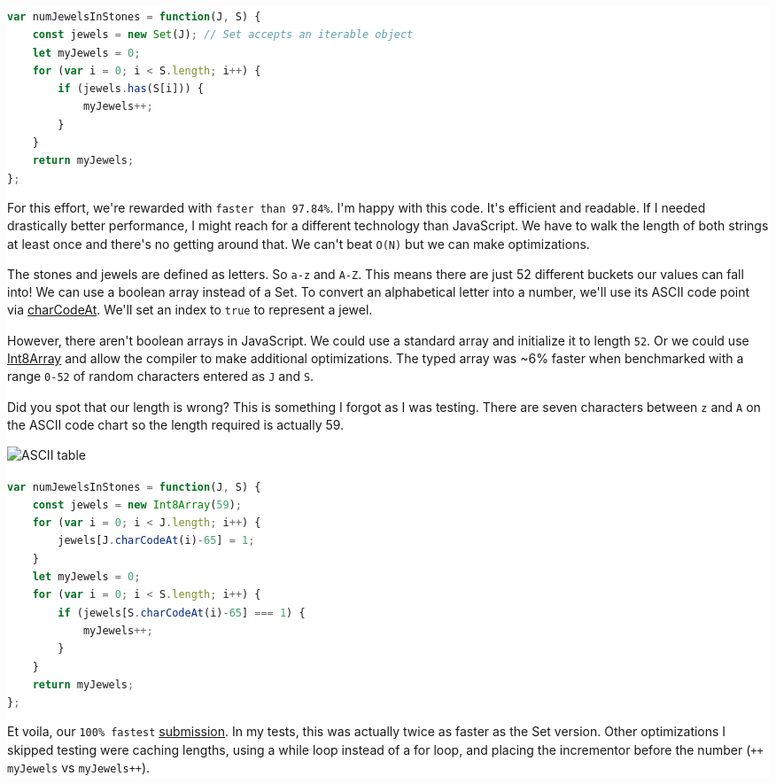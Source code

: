 ```javascript
var numJewelsInStones = function(J, S) {
    const jewels = new Set(J); // Set accepts an iterable object
    let myJewels = 0;
    for (var i = 0; i < S.length; i++) {
        if (jewels.has(S[i])) {
            myJewels++;
        }
    }
    return myJewels;
};
```

For this effort, we're rewarded with `faster than 97.84%`. I'm happy with this code. It's efficient and readable. If I needed drastically better performance, I might reach for a different technology than JavaScript. We have to walk the length of both strings at least once and there's no getting around that. We can't beat `O(N)` but we can make optimizations.

The stones and jewels are defined as letters. So `a-z` and `A-Z`. This means there are just 52 different buckets our values can fall into! We can use a boolean array instead of a Set. To convert an alphabetical letter into a number, we'll use its ASCII code point via [charCodeAt](https://developer.mozilla.org/en-US/docs/Web/JavaScript/Reference/Global_Objects/String/charCodeAt). We'll set an index to `true` to represent a jewel.

However, there aren't boolean arrays in JavaScript. We could use a standard array and initialize it to length `52`. Or we could use [Int8Array](https://developer.mozilla.org/en-US/docs/Web/JavaScript/Reference/Global_Objects/Int8Array) and allow the compiler to make additional optimizations. The typed array was ~6% faster when benchmarked with a range `0-52` of random characters entered as `J` and `S`.

Did you spot that our length is wrong? This is something I forgot as I was testing. There are seven characters between `z` and `A` on the ASCII code chart so the length required is actually 59.

![ASCII table](asciitable.png)

```javascript
var numJewelsInStones = function(J, S) {
    const jewels = new Int8Array(59);
    for (var i = 0; i < J.length; i++) {
        jewels[J.charCodeAt(i)-65] = 1;
    }
    let myJewels = 0;
    for (var i = 0; i < S.length; i++) {
        if (jewels[S.charCodeAt(i)-65] === 1) {
            myJewels++;
        }
    }
    return myJewels;
};
```

Et voila, our `100% fastest` [submission](https://leetcode.com/submissions/detail/229804303/). In my tests, this was actually twice as faster as the Set version. Other optimizations I skipped testing were caching lengths, using a while loop instead of a for loop, and placing the incrementor before the number (`++myJewels` vs `myJewels++`).

